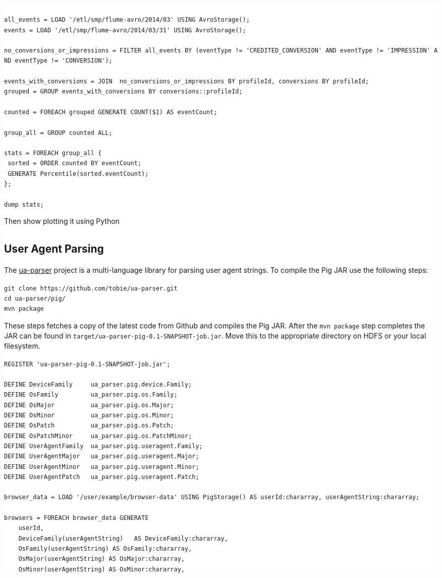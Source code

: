 ```

all_events = LOAD '/etl/smp/flume-avro/2014/03' USING AvroStorage();
events = LOAD '/etl/smp/flume-avro/2014/03/31' USING AvroStorage();

no_conversions_or_impressions = FILTER all_events BY (eventType != 'CREDITED_CONVERSION' AND eventType != 'IMPRESSION' AND eventType != 'CONVERSION');

events_with_conversions = JOIN  no_conversions_or_impressions BY profileId, conversions BY profileId;
grouped = GROUP events_with_conversions BY conversions::profileId;

counted = FOREACH grouped GENERATE COUNT($1) AS eventCount;

group_all = GROUP counted ALL;

stats = FOREACH group_all {
 sorted = ORDER counted BY eventCount;
 GENERATE Percentile(sorted.eventCount);
};

dump stats;
```

Then show plotting it using Python


## User Agent Parsing
The [ua-parser](https://github.com/tobie/ua-parser/) project is a
multi-language library for parsing user agent strings.  To compile the Pig JAR use the following steps:

```
git clone https://github.com/tobie/ua-parser.git
cd ua-parser/pig/
mvn package
```

These steps fetches a copy of the latest code from Github and compiles the Pig JAR.
After the `mvn package` step completes the JAR can be found in `target/ua-parser-pig-0.1-SNAPSHOT-job.jar`.
Move this to the appropriate directory on HDFS or your local filesystem.

```
REGISTER 'ua-parser-pig-0.1-SNAPSHOT-job.jar';

DEFINE DeviceFamily     ua_parser.pig.device.Family;
DEFINE OsFamily         ua_parser.pig.os.Family;
DEFINE OsMajor          ua_parser.pig.os.Major;
DEFINE OsMinor          ua_parser.pig.os.Minor;
DEFINE OsPatch          ua_parser.pig.os.Patch;
DEFINE OsPatchMinor     ua_parser.pig.os.PatchMinor;
DEFINE UserAgentFamily  ua_parser.pig.useragent.Family;
DEFINE UserAgentMajor   ua_parser.pig.useragent.Major;
DEFINE UserAgentMinor   ua_parser.pig.useragent.Minor;
DEFINE UserAgentPatch   ua_parser.pig.useragent.Patch;

browser_data = LOAD '/user/example/browser-data' USING PigStorage() AS userId:chararray, userAgentString:chararray;

browsers = FOREACH browser_data GENERATE 
    userId,
	DeviceFamily(userAgentString)	AS DeviceFamily:chararray,
	OsFamily(userAgentString) AS OsFamily:chararray,
	OsMajor(userAgentString) AS OsMajor:chararray,
	OsMinor(userAgentString) AS OsMinor:chararray,
```